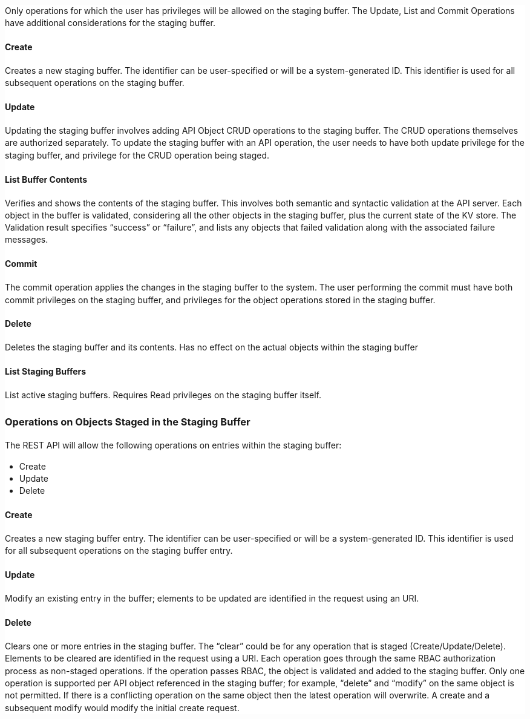 Only operations for which the user has privileges will be allowed on the staging buffer. 
The Update, List and Commit Operations have additional considerations for the staging buffer. 

#### Create
Creates a new staging buffer. The identifier can be user-specified or will be a system-generated ID. This identifier is used for all subsequent operations on the staging buffer. 
#### Update
Updating the staging buffer involves adding API Object CRUD operations to the staging buffer. The CRUD operations themselves are authorized separately.  To update the staging buffer with an API operation, the user needs to have both update privilege for the staging buffer, and privilege for the CRUD operation being staged. 
#### List Buffer Contents
Verifies and shows the contents of the staging buffer. This involves both semantic and syntactic validation at the API server. 
Each object in the buffer is validated, considering all the other objects in the staging buffer, plus the current state of the KV store. 
The Validation result specifies “success” or “failure”, and lists any objects that failed validation along with the associated failure messages.
#### Commit
The commit operation applies the changes in the staging buffer to the system. 
The user performing the commit must have both commit privileges on the staging buffer, and privileges for the object operations stored in the staging buffer. 
#### Delete
Deletes the staging buffer and its contents.  Has no effect on the actual objects within the staging buffer
#### List Staging Buffers
List active staging buffers.  Requires Read privileges on the staging buffer itself.

### Operations on Objects Staged in the Staging Buffer
The REST API will allow the following operations on entries within the staging buffer:
* Create
* Update
* Delete

#### Create
Creates a new staging buffer entry. The identifier can be user-specified or will be a system-generated ID. This identifier is used for all subsequent operations on the staging buffer entry. 
#### Update
Modify an existing entry in the buffer; elements to be updated are identified in the request using an URI.
#### Delete
Clears one or more entries in the staging buffer. The “clear” could be for any operation that is staged (Create/Update/Delete). Elements to be cleared are identified in the request using a URI. 
Each operation goes through the same RBAC authorization process as non-staged operations. If the operation passes RBAC, the object is validated and added to the staging buffer.  Only one operation is supported per API object referenced in the staging buffer; for example, “delete” and “modify” on the same object is not permitted.  If there is a conflicting operation on the same object then the latest operation will overwrite.  A create and a subsequent modify would modify the initial create request.
